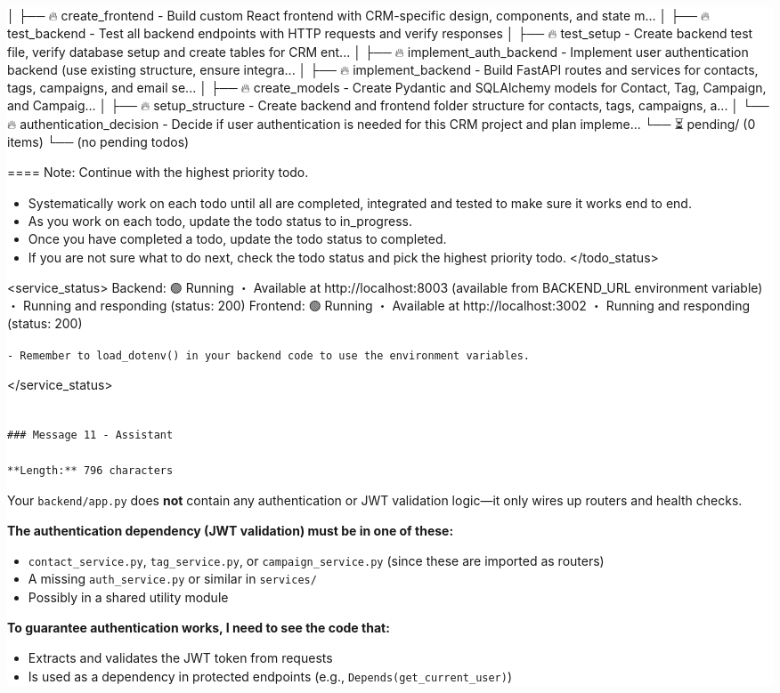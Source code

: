 │   ├── 🔥 create_frontend - Build custom React frontend with CRM-specific design, components, and state m...
│   ├── 🔥 test_backend - Test all backend endpoints with HTTP requests and verify responses
│   ├── 🔥 test_setup - Create backend test file, verify database setup and create tables for CRM ent...
│   ├── 🔥 implement_auth_backend - Implement user authentication backend (use existing structure, ensure integra...
│   ├── 🔥 implement_backend - Build FastAPI routes and services for contacts, tags, campaigns, and email se...
│   ├── 🔥 create_models - Create Pydantic and SQLAlchemy models for Contact, Tag, Campaign, and Campaig...
│   ├── 🔥 setup_structure - Create backend and frontend folder structure for contacts, tags, campaigns, a...
│   └── 🔥 authentication_decision - Decide if user authentication is needed for this CRM project and plan impleme...
└── ⏳ pending/ (0 items)
    └── (no pending todos)



====
Note: Continue with the highest priority todo. 
- Systematically work on each todo until all are completed, integrated and tested to make sure it works end to end. 
- As you work on each todo, update the todo status to in_progress. 
- Once you have completed a todo, update the todo status to completed.
- If you are not sure what to do next, check the todo status and pick the highest priority todo.
</todo_status>

<service_status>
Backend: 🟢 Running ・ Available at http://localhost:8003 (available from BACKEND_URL environment variable) ・ Running and responding (status: 200)
Frontend: 🟢 Running ・ Available at http://localhost:3002 ・ Running and responding (status: 200)


    - Remember to load_dotenv() in your backend code to use the environment variables.

</service_status>

```

### Message 11 - Assistant

**Length:** 796 characters

```
Your `backend/app.py` does **not** contain any authentication or JWT validation logic—it only wires up routers and health checks.

**The authentication dependency (JWT validation) must be in one of these:**
- `contact_service.py`, `tag_service.py`, or `campaign_service.py` (since these are imported as routers)
- A missing `auth_service.py` or similar in `services/`
- Possibly in a shared utility module

**To guarantee authentication works, I need to see the code that:**
- Extracts and validates the JWT token from requests
- Is used as a dependency in protected endpoints (e.g., `Depends(get_current_user)`)
